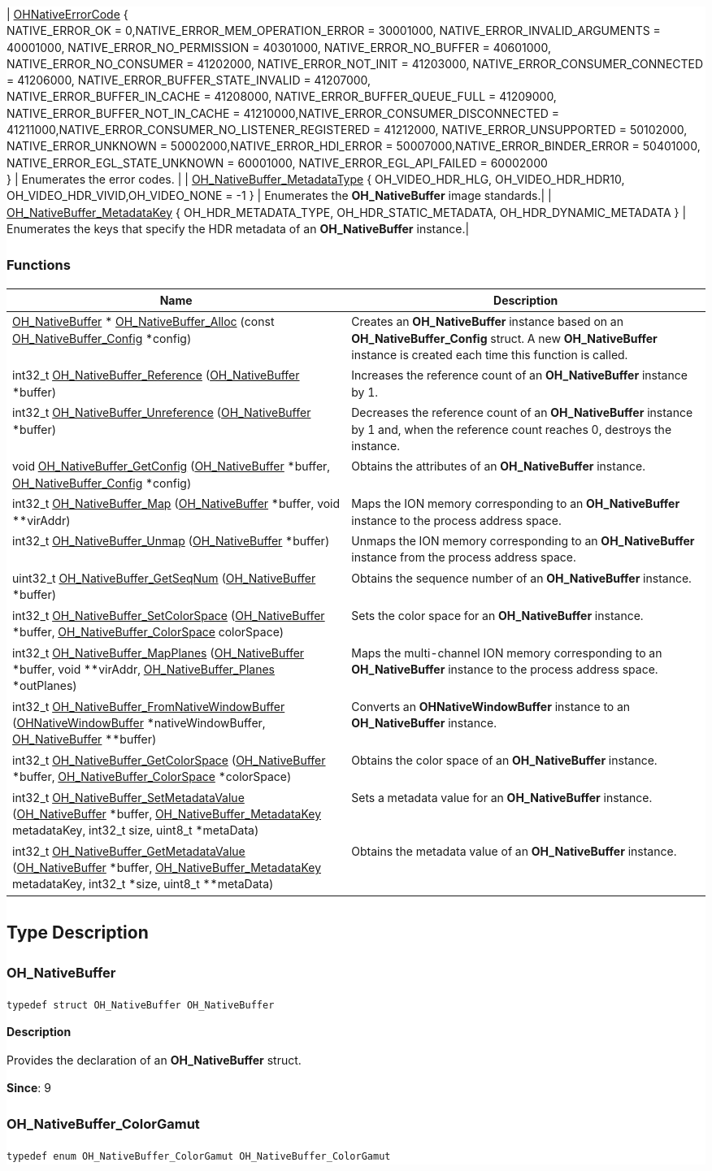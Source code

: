 | [OHNativeErrorCode](#ohnativeerrorcode-1) {<br>NATIVE_ERROR_OK = 0,NATIVE_ERROR_MEM_OPERATION_ERROR = 30001000, NATIVE_ERROR_INVALID_ARGUMENTS = 40001000, NATIVE_ERROR_NO_PERMISSION = 40301000, NATIVE_ERROR_NO_BUFFER = 40601000,<br>NATIVE_ERROR_NO_CONSUMER = 41202000, NATIVE_ERROR_NOT_INIT = 41203000, NATIVE_ERROR_CONSUMER_CONNECTED = 41206000, NATIVE_ERROR_BUFFER_STATE_INVALID = 41207000,<br>NATIVE_ERROR_BUFFER_IN_CACHE = 41208000, NATIVE_ERROR_BUFFER_QUEUE_FULL = 41209000, NATIVE_ERROR_BUFFER_NOT_IN_CACHE = 41210000,NATIVE_ERROR_CONSUMER_DISCONNECTED = 41211000,NATIVE_ERROR_CONSUMER_NO_LISTENER_REGISTERED = 41212000, NATIVE_ERROR_UNSUPPORTED = 50102000,<br>NATIVE_ERROR_UNKNOWN = 50002000,NATIVE_ERROR_HDI_ERROR = 50007000,NATIVE_ERROR_BINDER_ERROR = 50401000, NATIVE_ERROR_EGL_STATE_UNKNOWN = 60001000, NATIVE_ERROR_EGL_API_FAILED = 60002000<br>} | Enumerates the error codes. | 
| [OH_NativeBuffer_MetadataType](#oh_nativebuffer_metadatatype-1) { OH_VIDEO_HDR_HLG, OH_VIDEO_HDR_HDR10, OH_VIDEO_HDR_VIVID,OH_VIDEO_NONE = -1 } | Enumerates the **OH_NativeBuffer** image standards.| 
| [OH_NativeBuffer_MetadataKey](#oh_nativebuffer_metadatakey-1) { OH_HDR_METADATA_TYPE, OH_HDR_STATIC_METADATA, OH_HDR_DYNAMIC_METADATA } | Enumerates the keys that specify the HDR metadata of an **OH_NativeBuffer** instance.| 


### Functions

| Name| Description| 
| -------- | -------- |
| [OH_NativeBuffer](#oh_nativebuffer) \* [OH_NativeBuffer_Alloc](#oh_nativebuffer_alloc) (const [OH_NativeBuffer_Config](_o_h___native_buffer___config.md) \*config) | Creates an **OH_NativeBuffer** instance based on an **OH_NativeBuffer_Config** struct. A new **OH_NativeBuffer** instance is created each time this function is called.| 
| int32_t [OH_NativeBuffer_Reference](#oh_nativebuffer_reference) ([OH_NativeBuffer](#oh_nativebuffer) \*buffer) | Increases the reference count of an **OH_NativeBuffer** instance by 1.| 
| int32_t [OH_NativeBuffer_Unreference](#oh_nativebuffer_unreference) ([OH_NativeBuffer](#oh_nativebuffer) \*buffer) | Decreases the reference count of an **OH_NativeBuffer** instance by 1 and, when the reference count reaches 0, destroys the instance.| 
| void [OH_NativeBuffer_GetConfig](#oh_nativebuffer_getconfig) ([OH_NativeBuffer](#oh_nativebuffer) \*buffer, [OH_NativeBuffer_Config](_o_h___native_buffer___config.md) \*config) | Obtains the attributes of an **OH_NativeBuffer** instance.| 
| int32_t [OH_NativeBuffer_Map](#oh_nativebuffer_map) ([OH_NativeBuffer](#oh_nativebuffer) \*buffer, void \*\*virAddr) | Maps the ION memory corresponding to an **OH_NativeBuffer** instance to the process address space.| 
| int32_t [OH_NativeBuffer_Unmap](#oh_nativebuffer_unmap) ([OH_NativeBuffer](#oh_nativebuffer) \*buffer) | Unmaps the ION memory corresponding to an **OH_NativeBuffer** instance from the process address space.| 
| uint32_t [OH_NativeBuffer_GetSeqNum](#oh_nativebuffer_getseqnum) ([OH_NativeBuffer](#oh_nativebuffer) \*buffer) | Obtains the sequence number of an **OH_NativeBuffer** instance.| 
| int32_t [OH_NativeBuffer_SetColorSpace](#oh_nativebuffer_setcolorspace) ([OH_NativeBuffer](#oh_nativebuffer) \*buffer, [OH_NativeBuffer_ColorSpace](#oh_nativebuffer_colorspace) colorSpace) | Sets the color space for an **OH_NativeBuffer** instance.| 
| int32_t [OH_NativeBuffer_MapPlanes](#oh_nativebuffer_mapplanes) ([OH_NativeBuffer](#oh_nativebuffer) \*buffer, void \*\*virAddr, [OH_NativeBuffer_Planes](_o_h___native_buffer___planes.md) \*outPlanes) | Maps the multi-channel ION memory corresponding to an **OH_NativeBuffer** instance to the process address space.| 
| int32_t [OH_NativeBuffer_FromNativeWindowBuffer](#oh_nativebuffer_fromnativewindowbuffer) ([OHNativeWindowBuffer](_native_window.md#ohnativewindowbuffer) \*nativeWindowBuffer, [OH_NativeBuffer](#oh_nativebuffer) \*\*buffer) | Converts an **OHNativeWindowBuffer** instance to an **OH_NativeBuffer** instance.| 
| int32_t [OH_NativeBuffer_GetColorSpace](#oh_nativebuffer_getcolorspace) ([OH_NativeBuffer](#oh_nativebuffer) \*buffer, [OH_NativeBuffer_ColorSpace](#oh_nativebuffer_colorspace) \*colorSpace) | Obtains the color space of an **OH_NativeBuffer** instance.| 
| int32_t [OH_NativeBuffer_SetMetadataValue](#oh_nativebuffer_setmetadatavalue) ([OH_NativeBuffer](#oh_nativebuffer) \*buffer, [OH_NativeBuffer_MetadataKey](#oh_nativebuffer_metadatakey) metadataKey, int32_t size, uint8_t \*metaData) | Sets a metadata value for an **OH_NativeBuffer** instance.| 
| int32_t [OH_NativeBuffer_GetMetadataValue](#oh_nativebuffer_getmetadatavalue) ([OH_NativeBuffer](#oh_nativebuffer) \*buffer, [OH_NativeBuffer_MetadataKey](#oh_nativebuffer_metadatakey) metadataKey, int32_t \*size, uint8_t \*\*metaData) | Obtains the metadata value of an **OH_NativeBuffer** instance.| 


## Type Description


### OH_NativeBuffer

```
typedef struct OH_NativeBuffer OH_NativeBuffer
```

**Description**

Provides the declaration of an **OH_NativeBuffer** struct.

**Since**: 9


### OH_NativeBuffer_ColorGamut

```
typedef enum OH_NativeBuffer_ColorGamut OH_NativeBuffer_ColorGamut
```
